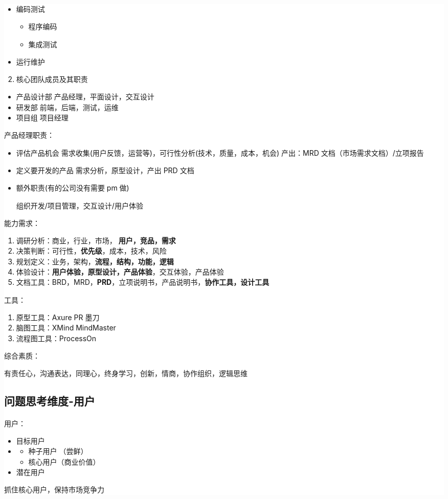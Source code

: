 * 编码测试

  * 程序编码

  * 集成测试

* 运行维护

2. 核心团队成员及其职责

* 产品设计部
  产品经理，平面设计，交互设计
* 研发部
  前端，后端，测试，运维
* 项目组
  项目经理

产品经理职责：

* 评估产品机会
  需求收集(用户反馈，运营等)，可行性分析(技术，质量，成本，机会)
  产出：MRD 文档（市场需求文档）/立项报告

* 定义要开发的产品
  需求分析，原型设计，产出 PRD 文档

* 额外职责(有的公司没有需要 pm 做)

  组织开发/项目管理，交互设计/用户体验

能力需求：

1. 调研分析：商业，行业，市场， **用户，竞品，需求**
2. 决策判断：可行性，**优先级**，成本，技术，风险
3. 规划定义：业务，架构，**流程，结构，功能，逻辑**
4. 体验设计：**用户体验，原型设计，产品体验**，交互体验，产品体验
5. 文档工具：BRD，MRD，**PRD**，立项说明书，产品说明书，**协作工具，设计工具**

工具：

1. 原型工具：Axure PR    墨刀
2. 脑图工具：XMind    MindMaster 
3. 流程图工具：ProcessOn

综合素质：

有责任心，沟通表达，同理心，终身学习，创新，情商，协作组织，逻辑思维

## 问题思考维度-用户

用户：

* 目标用户
* * 种子用户 （尝鲜）
  * 核心用户（商业价值）
* 潜在用户

抓住核心用户，保持市场竞争力
